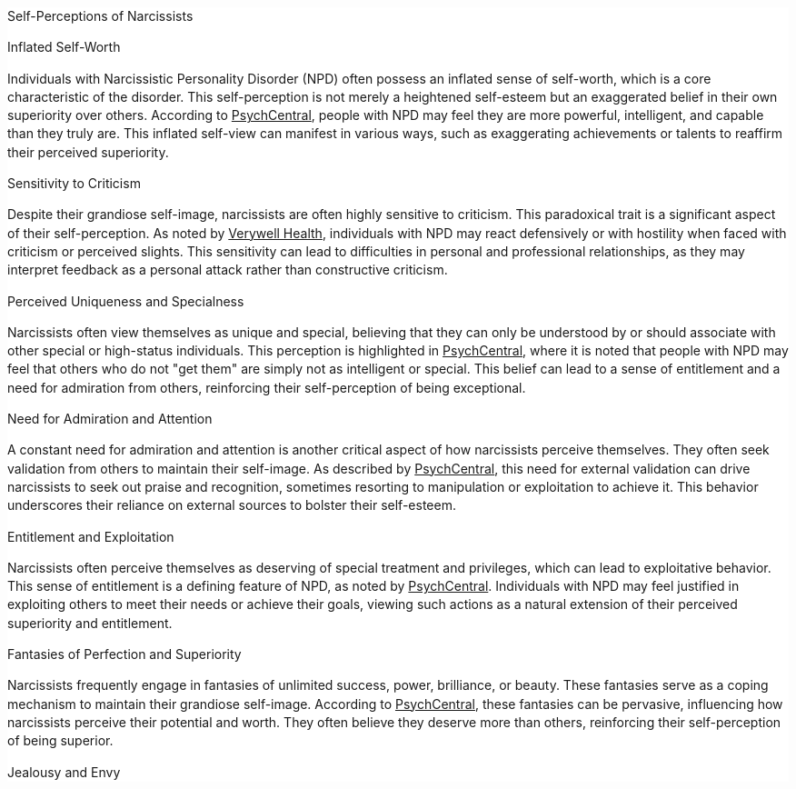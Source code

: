 Self-Perceptions of Narcissists

Inflated Self-Worth

Individuals with Narcissistic Personality Disorder (NPD) often possess an inflated sense of self-worth, which is a core characteristic of the disorder. This self-perception is not merely a heightened self-esteem but an exaggerated belief in their own superiority over others. According to [PsychCentral](https://psychcentral.com/disorders/narcissistic-personality-disorder), people with NPD may feel they are more powerful, intelligent, and capable than they truly are. This inflated self-view can manifest in various ways, such as exaggerating achievements or talents to reaffirm their perceived superiority.

Sensitivity to Criticism

Despite their grandiose self-image, narcissists are often highly sensitive to criticism. This paradoxical trait is a significant aspect of their self-perception. As noted by [Verywell Health](https://www.verywellhealth.com/narcissistic-personality-disorder-npd-traits-causes-treatment-5201177), individuals with NPD may react defensively or with hostility when faced with criticism or perceived slights. This sensitivity can lead to difficulties in personal and professional relationships, as they may interpret feedback as a personal attack rather than constructive criticism.

Perceived Uniqueness and Specialness

Narcissists often view themselves as unique and special, believing that they can only be understood by or should associate with other special or high-status individuals. This perception is highlighted in [PsychCentral](https://psychcentral.com/disorders/narcissistic-personality-disorder), where it is noted that people with NPD may feel that others who do not "get them" are simply not as intelligent or special. This belief can lead to a sense of entitlement and a need for admiration from others, reinforcing their self-perception of being exceptional.

Need for Admiration and Attention

A constant need for admiration and attention is another critical aspect of how narcissists perceive themselves. They often seek validation from others to maintain their self-image. As described by [PsychCentral](https://psychcentral.com/disorders/narcissistic-personality-disorder), this need for external validation can drive narcissists to seek out praise and recognition, sometimes resorting to manipulation or exploitation to achieve it. This behavior underscores their reliance on external sources to bolster their self-esteem.

Entitlement and Exploitation

Narcissists often perceive themselves as deserving of special treatment and privileges, which can lead to exploitative behavior. This sense of entitlement is a defining feature of NPD, as noted by [PsychCentral](https://psychcentral.com/disorders/narcissistic-personality-disorder). Individuals with NPD may feel justified in exploiting others to meet their needs or achieve their goals, viewing such actions as a natural extension of their perceived superiority and entitlement.

Fantasies of Perfection and Superiority

Narcissists frequently engage in fantasies of unlimited success, power, brilliance, or beauty. These fantasies serve as a coping mechanism to maintain their grandiose self-image. According to [PsychCentral](https://psychcentral.com/disorders/narcissistic-personality-disorder), these fantasies can be pervasive, influencing how narcissists perceive their potential and worth. They often believe they deserve more than others, reinforcing their self-perception of being superior.

Jealousy and Envy
